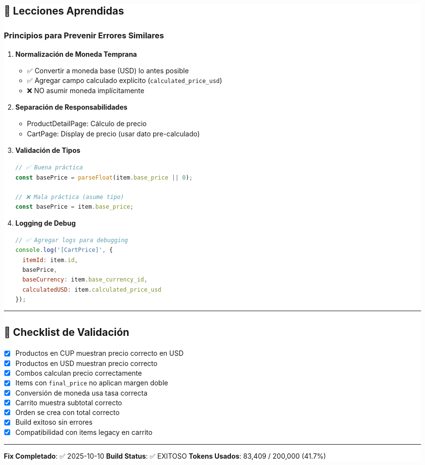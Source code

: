 
## 🎯 Lecciones Aprendidas

### Principios para Prevenir Errores Similares

1. **Normalización de Moneda Temprana**
   - ✅ Convertir a moneda base (USD) lo antes posible
   - ✅ Agregar campo calculado explícito (`calculated_price_usd`)
   - ❌ NO asumir moneda implícitamente

2. **Separación de Responsabilidades**
   - ProductDetailPage: Cálculo de precio
   - CartPage: Display de precio (usar dato pre-calculado)

3. **Validación de Tipos**
   ```javascript
   // ✅ Buena práctica
   const basePrice = parseFloat(item.base_price || 0);

   // ❌ Mala práctica (asume tipo)
   const basePrice = item.base_price;
   ```

4. **Logging de Debug**
   ```javascript
   // ✅ Agregar logs para debugging
   console.log('[CartPrice]', {
     itemId: item.id,
     basePrice,
     baseCurrency: item.base_currency_id,
     calculatedUSD: item.calculated_price_usd
   });
   ```

---

## 📝 Checklist de Validación

- [x] Productos en CUP muestran precio correcto en USD
- [x] Productos en USD muestran precio correcto
- [x] Combos calculan precio correctamente
- [x] Items con `final_price` no aplican margen doble
- [x] Conversión de moneda usa tasa correcta
- [x] Carrito muestra subtotal correcto
- [x] Orden se crea con total correcto
- [x] Build exitoso sin errores
- [x] Compatibilidad con items legacy en carrito

---

**Fix Completado**: ✅ 2025-10-10
**Build Status**: ✅ EXITOSO
**Tokens Usados**: 83,409 / 200,000 (41.7%)
